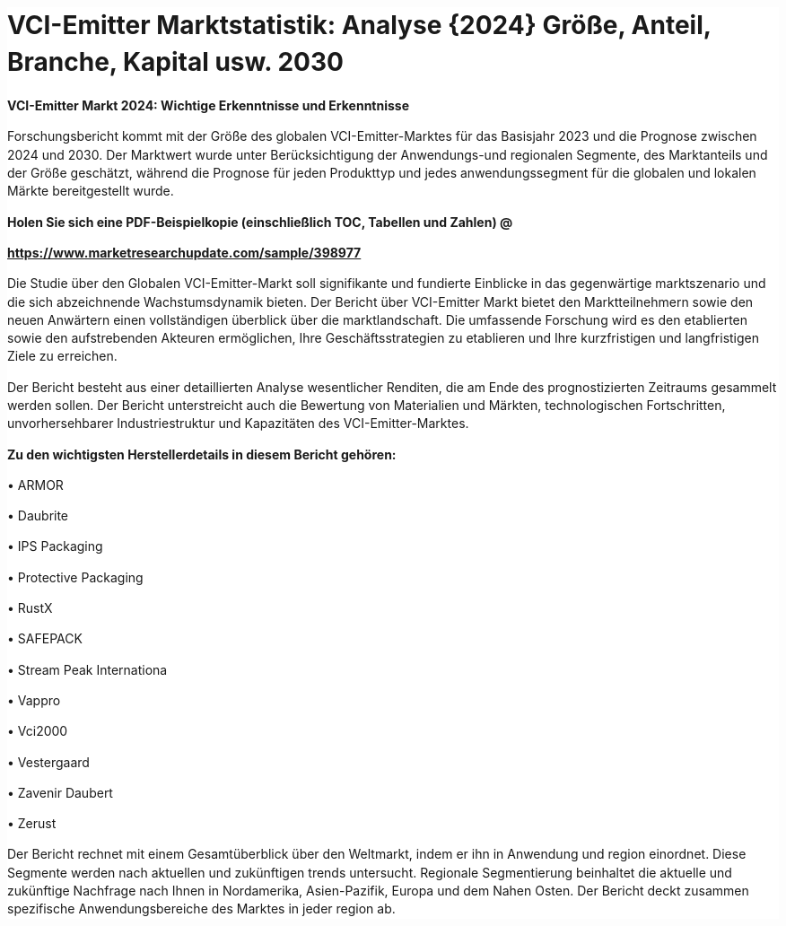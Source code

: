 # VCI-Emitter Marktstatistik: Analyse {2024} Größe, Anteil, Branche, Kapital usw. 2030

<strong>VCI-Emitter Markt 2024: Wichtige Erkenntnisse und Erkenntnisse</strong>

Forschungsbericht kommt mit der Größe des globalen VCI-Emitter-Marktes für das Basisjahr 2023 und die Prognose zwischen 2024 und 2030. Der Marktwert wurde unter Berücksichtigung der Anwendungs-und regionalen Segmente, des Marktanteils und der Größe geschätzt, während die Prognose für jeden Produkttyp und jedes anwendungssegment für die globalen und lokalen Märkte bereitgestellt wurde.



<strong>Holen Sie sich eine PDF-Beispielkopie (einschließlich TOC, Tabellen und Zahlen) @
</strong>

<strong><a href=https://www.marketresearchupdate.com/sample/398977>

<strong>https://www.marketresearchupdate.com/sample/398977</u></font></a></strong></strong>

Die Studie über den Globalen VCI-Emitter-Markt soll signifikante und fundierte Einblicke in das gegenwärtige marktszenario und die sich abzeichnende Wachstumsdynamik bieten. Der Bericht über VCI-Emitter Markt bietet den Marktteilnehmern sowie den neuen Anwärtern einen vollständigen überblick über die marktlandschaft. Die umfassende Forschung wird es den etablierten sowie den aufstrebenden Akteuren ermöglichen, Ihre Geschäftsstrategien zu etablieren und Ihre kurzfristigen und langfristigen Ziele zu erreichen.

Der Bericht besteht aus einer detaillierten Analyse wesentlicher Renditen, die am Ende des prognostizierten Zeitraums gesammelt werden sollen. Der Bericht unterstreicht auch die Bewertung von Materialien und Märkten, technologischen Fortschritten, unvorhersehbarer Industriestruktur und Kapazitäten des VCI-Emitter-Marktes.



<strong>Zu den wichtigsten Herstellerdetails in diesem Bericht gehören:</strong>

• ARMOR

• Daubrite

• IPS Packaging

• Protective Packaging

• RustX

• SAFEPACK

• Stream Peak Internationa

• Vappro

• Vci2000

• Vestergaard

• Zavenir Daubert

• Zerust

Der Bericht rechnet mit einem Gesamtüberblick über den Weltmarkt, indem er ihn in Anwendung und region einordnet. Diese Segmente werden nach aktuellen und zukünftigen trends untersucht. Regionale Segmentierung beinhaltet die aktuelle und zukünftige Nachfrage nach Ihnen in Nordamerika, Asien-Pazifik, Europa und dem Nahen Osten. Der Bericht deckt zusammen spezifische Anwendungsbereiche des Marktes in jeder region ab.
